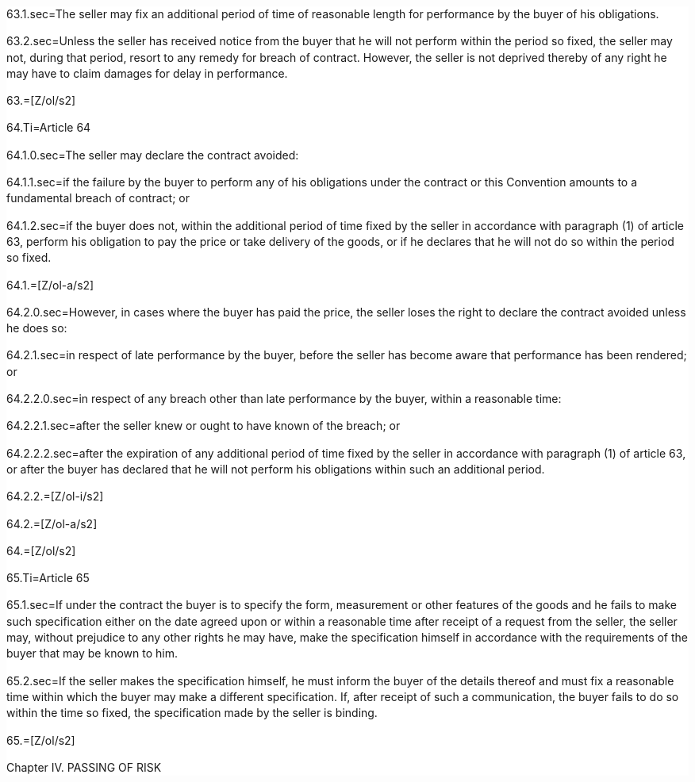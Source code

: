 63.1.sec=The seller may fix an additional period of time of reasonable length for performance by the buyer of his obligations.

63.2.sec=Unless the seller has received notice from the buyer that he will not perform within the period so fixed, the seller may not, during that period, resort to any remedy for breach of contract. However, the seller is not deprived thereby of any right he may have to claim damages for delay in performance.

63.=[Z/ol/s2]

64.Ti=Article 64

64.1.0.sec=The seller may declare the contract avoided:

64.1.1.sec=if the failure by the buyer to perform any of his obligations under the contract or this Convention amounts to a fundamental breach of contract; or

64.1.2.sec=if the buyer does not, within the additional period of time fixed by the seller in accordance with paragraph (1) of article 63, perform his obligation to pay the price or take delivery of the goods, or if he declares that he will not do so within the period so fixed.

64.1.=[Z/ol-a/s2]

64.2.0.sec=However, in cases where the buyer has paid the price, the seller loses the right to declare the contract avoided unless he does so:

64.2.1.sec=in respect of late performance by the buyer, before the seller has become aware that performance has been rendered; or

64.2.2.0.sec=in respect of any breach other than late performance by the buyer, within a reasonable time:

64.2.2.1.sec=after the seller knew or ought to have known of the breach; or

64.2.2.2.sec=after the expiration of any additional period of time fixed by the seller in accordance with paragraph (1) of article 63, or after the buyer has declared that he will not perform his obligations within such an additional period.

64.2.2.=[Z/ol-i/s2]

64.2.=[Z/ol-a/s2]

64.=[Z/ol/s2]

65.Ti=Article 65

65.1.sec=If under the contract the buyer is to specify the form, measurement or other features of the goods and he fails to make such specification either on the date agreed upon or within a reasonable time after receipt of a request from the seller, the seller may, without prejudice to any other rights he may have, make the specification himself in accordance with the requirements of the buyer that may be known to him.

65.2.sec=If the seller makes the specification himself, he must inform the buyer of the details thereof and must fix a reasonable time within which the buyer may make a different specification. If, after receipt of such a ­communication, the buyer fails to do so within the time so fixed, the ­specification made by the seller is binding.

65.=[Z/ol/s2]

Chapter IV. PASSING OF RISK
